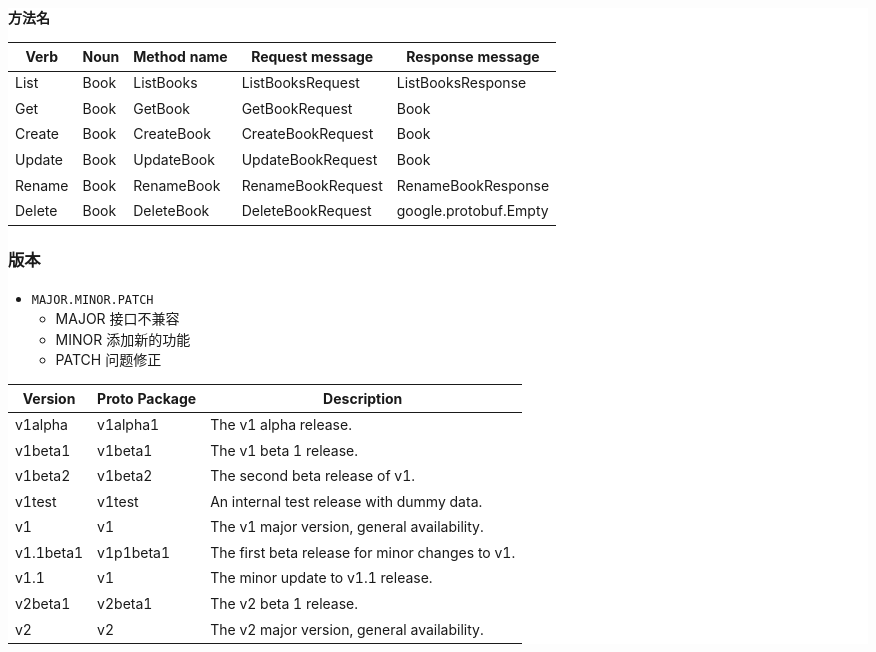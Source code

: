**方法名**

| Verb   | Noun | Method name | Request message   | Response message      |
| ------ | ---- | ----------- | ----------------- | --------------------- |
| List   | Book | ListBooks   | ListBooksRequest  | ListBooksResponse     |
| Get    | Book | GetBook     | GetBookRequest    | Book                  |
| Create | Book | CreateBook  | CreateBookRequest | Book                  |
| Update | Book | UpdateBook  | UpdateBookRequest | Book                  |
| Rename | Book | RenameBook  | RenameBookRequest | RenameBookResponse    |
| Delete | Book | DeleteBook  | DeleteBookRequest | google.protobuf.Empty |

### 版本

- `MAJOR.MINOR.PATCH`
  - MAJOR 接口不兼容
  - MINOR 添加新的功能
  - PATCH 问题修正

| Version   | Proto Package | Description                                     |
| --------- | ------------- | ----------------------------------------------- |
| v1alpha   | v1alpha1      | The v1 alpha release.                           |
| v1beta1   | v1beta1       | The v1 beta 1 release.                          |
| v1beta2   | v1beta2       | The second beta release of v1.                  |
| v1test    | v1test        | An internal test release with dummy data.       |
| v1        | v1            | The v1 major version, general availability.     |
| v1.1beta1 | v1p1beta1     | The first beta release for minor changes to v1. |
| v1.1      | v1            | The minor update to v1.1 release.               |
| v2beta1   | v2beta1       | The v2 beta 1 release.                          |
| v2        | v2            | The v2 major version, general availability.     |
